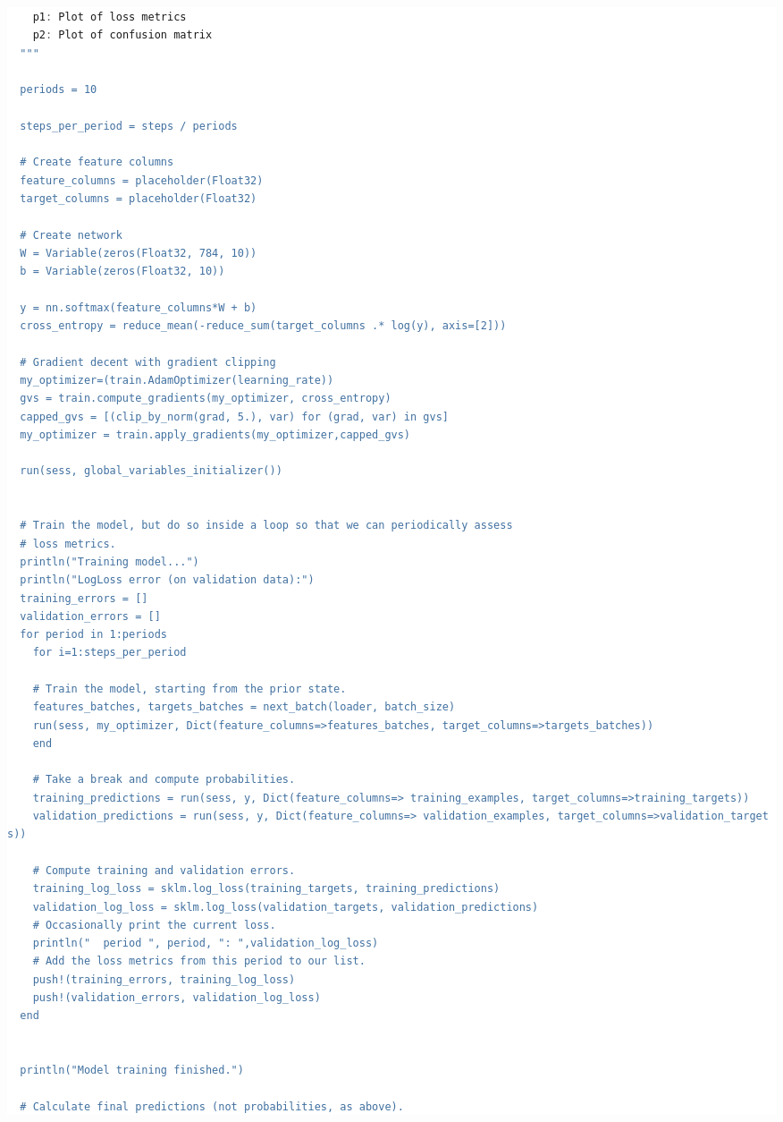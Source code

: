 ```julia
    p1: Plot of loss metrics
    p2: Plot of confusion matrix
  """

  periods = 10

  steps_per_period = steps / periods  

  # Create feature columns
  feature_columns = placeholder(Float32)
  target_columns = placeholder(Float32)

  # Create network
  W = Variable(zeros(Float32, 784, 10))
  b = Variable(zeros(Float32, 10))

  y = nn.softmax(feature_columns*W + b)
  cross_entropy = reduce_mean(-reduce_sum(target_columns .* log(y), axis=[2]))

  # Gradient decent with gradient clipping
  my_optimizer=(train.AdamOptimizer(learning_rate))
  gvs = train.compute_gradients(my_optimizer, cross_entropy)
  capped_gvs = [(clip_by_norm(grad, 5.), var) for (grad, var) in gvs]
  my_optimizer = train.apply_gradients(my_optimizer,capped_gvs)

  run(sess, global_variables_initializer())


  # Train the model, but do so inside a loop so that we can periodically assess
  # loss metrics.
  println("Training model...")
  println("LogLoss error (on validation data):")
  training_errors = []
  validation_errors = []
  for period in 1:periods
    for i=1:steps_per_period

    # Train the model, starting from the prior state.
    features_batches, targets_batches = next_batch(loader, batch_size)
    run(sess, my_optimizer, Dict(feature_columns=>features_batches, target_columns=>targets_batches))    
    end

    # Take a break and compute probabilities.
    training_predictions = run(sess, y, Dict(feature_columns=> training_examples, target_columns=>training_targets))
    validation_predictions = run(sess, y, Dict(feature_columns=> validation_examples, target_columns=>validation_targets))

    # Compute training and validation errors.
    training_log_loss = sklm.log_loss(training_targets, training_predictions)
    validation_log_loss = sklm.log_loss(validation_targets, validation_predictions)
    # Occasionally print the current loss.
    println("  period ", period, ": ",validation_log_loss)
    # Add the loss metrics from this period to our list.
    push!(training_errors, training_log_loss)
    push!(validation_errors, validation_log_loss)
  end      


  println("Model training finished.")

  # Calculate final predictions (not probabilities, as above).
```